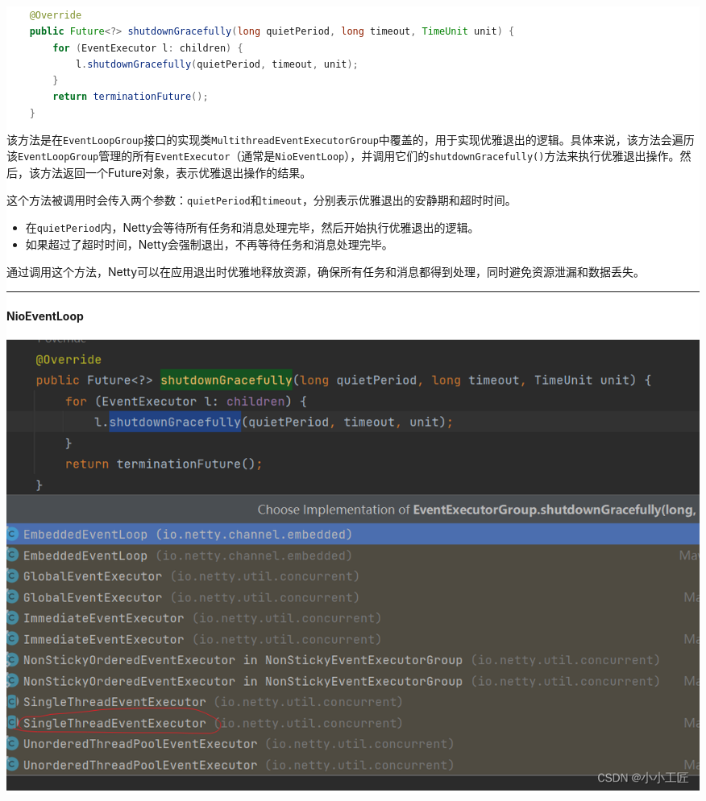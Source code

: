 

```java
    @Override
    public Future<?> shutdownGracefully(long quietPeriod, long timeout, TimeUnit unit) {
        for (EventExecutor l: children) {
            l.shutdownGracefully(quietPeriod, timeout, unit);
        }
        return terminationFuture();
    }
```



该方法是在`EventLoopGroup`接口的实现类`MultithreadEventExecutorGroup`中覆盖的，用于实现优雅退出的逻辑。具体来说，该方法会遍历该`EventLoopGroup`管理的所有`EventExecutor`（通常是`NioEventLoop`），并调用它们的`shutdownGracefully()`方法来执行优雅退出操作。然后，该方法返回一个Future对象，表示优雅退出操作的结果。



这个方法被调用时会传入两个参数：`quietPeriod`和`timeout`，分别表示优雅退出的安静期和超时时间。

- 在`quietPeriod`内，Netty会等待所有任务和消息处理完毕，然后开始执行优雅退出的逻辑。
- 如果超过了超时时间，Netty会强制退出，不再等待任务和消息处理完毕。

通过调用这个方法，Netty可以在应用退出时优雅地释放资源，确保所有任务和消息都得到处理，同时避免资源泄漏和数据丢失。

------



#### NioEventLoop

![](image\65159a4324d389e4bdd79ad9a0528913.png)
